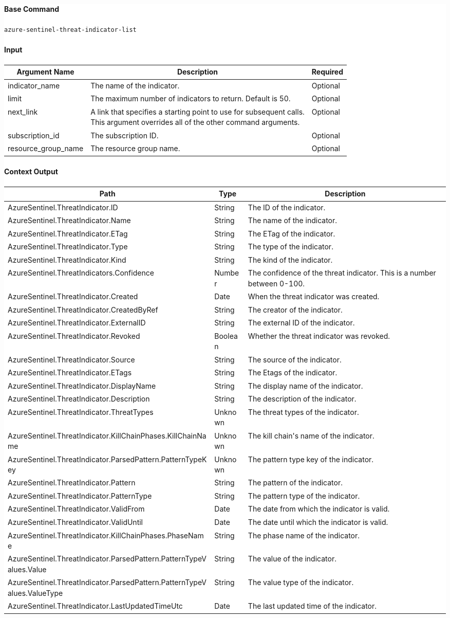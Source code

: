 #### Base Command

`azure-sentinel-threat-indicator-list`

#### Input

| **Argument Name** | **Description** | **Required** |
| --- | --- | --- |
| indicator_name | The name of the indicator. | Optional |
| limit | The maximum number of indicators to return. Default is 50. | Optional |
| next_link | A link that specifies a starting point to use for subsequent calls.<br/>This argument overrides all of the other command arguments. | Optional |
| subscription_id | The subscription ID. | Optional |
| resource_group_name | The resource group name. | Optional |

#### Context Output

| **Path** | **Type** | **Description** |
| --- | --- | --- |
| AzureSentinel.ThreatIndicator.ID | String | The ID of the indicator. |
| AzureSentinel.ThreatIndicator.Name | String | The name of the indicator. |
| AzureSentinel.ThreatIndicator.ETag | String | The ETag of the indicator. |
| AzureSentinel.ThreatIndicator.Type | String | The type of the indicator. |
| AzureSentinel.ThreatIndicator.Kind | String | The kind of the indicator. |
| AzureSentinel.ThreatIndicators.Confidence | Number | The confidence of the threat indicator. This is a number between 0-100. |
| AzureSentinel.ThreatIndicator.Created | Date | When the threat indicator was created. |
| AzureSentinel.ThreatIndicator.CreatedByRef | String | The creator of the indicator. |
| AzureSentinel.ThreatIndicator.ExternalID | String | The external ID of the indicator. |
| AzureSentinel.ThreatIndicator.Revoked | Boolean | Whether the threat indicator was revoked. |
| AzureSentinel.ThreatIndicator.Source | String | The source of the indicator. |
| AzureSentinel.ThreatIndicator.ETags | String | The Etags of the indicator. |
| AzureSentinel.ThreatIndicator.DisplayName | String | The display name of the indicator. |
| AzureSentinel.ThreatIndicator.Description | String | The description of the indicator. |
| AzureSentinel.ThreatIndicator.ThreatTypes | Unknown | The threat types of the indicator. |
| AzureSentinel.ThreatIndicator.KillChainPhases.KillChainName | Unknown | The kill chain's name of the indicator. |
| AzureSentinel.ThreatIndicator.ParsedPattern.PatternTypeKey | Unknown | The pattern type key of the indicator. |
| AzureSentinel.ThreatIndicator.Pattern | String | The pattern of the indicator. |
| AzureSentinel.ThreatIndicator.PatternType | String | The pattern type of the indicator. |
| AzureSentinel.ThreatIndicator.ValidFrom | Date | The date from which the indicator is valid. |
| AzureSentinel.ThreatIndicator.ValidUntil | Date | The date until which the indicator is valid. |
| AzureSentinel.ThreatIndicator.KillChainPhases.PhaseName | String | The phase name of the indicator. |
| AzureSentinel.ThreatIndicator.ParsedPattern.PatternTypeValues.Value | String | The value of the indicator. |
| AzureSentinel.ThreatIndicator.ParsedPattern.PatternTypeValues.ValueType | String | The value type of the indicator. |
| AzureSentinel.ThreatIndicator.LastUpdatedTimeUtc | Date | The last updated time of the indicator. |